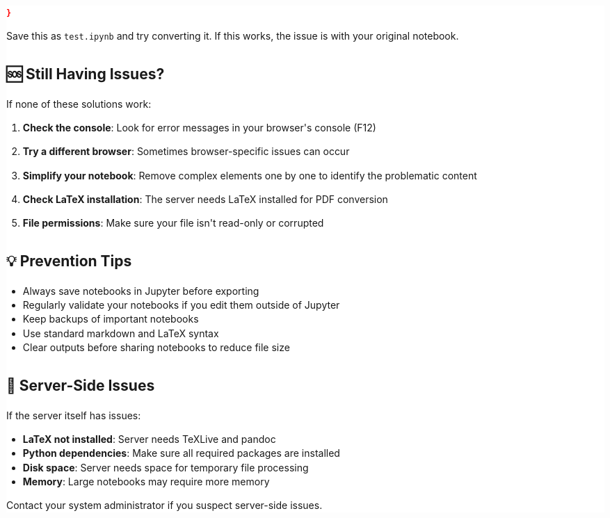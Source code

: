 ```json
}
```

Save this as `test.ipynb` and try converting it. If this works, the issue is with your original notebook.

## 🆘 Still Having Issues?

If none of these solutions work:

1. **Check the console**: Look for error messages in your browser's console (F12)

2. **Try a different browser**: Sometimes browser-specific issues can occur

3. **Simplify your notebook**: Remove complex elements one by one to identify the problematic content

4. **Check LaTeX installation**: The server needs LaTeX installed for PDF conversion

5. **File permissions**: Make sure your file isn't read-only or corrupted

## 💡 Prevention Tips

- Always save notebooks in Jupyter before exporting
- Regularly validate your notebooks if you edit them outside of Jupyter
- Keep backups of important notebooks
- Use standard markdown and LaTeX syntax
- Clear outputs before sharing notebooks to reduce file size

## 🔧 Server-Side Issues

If the server itself has issues:

- **LaTeX not installed**: Server needs TeXLive and pandoc
- **Python dependencies**: Make sure all required packages are installed
- **Disk space**: Server needs space for temporary file processing
- **Memory**: Large notebooks may require more memory

Contact your system administrator if you suspect server-side issues.